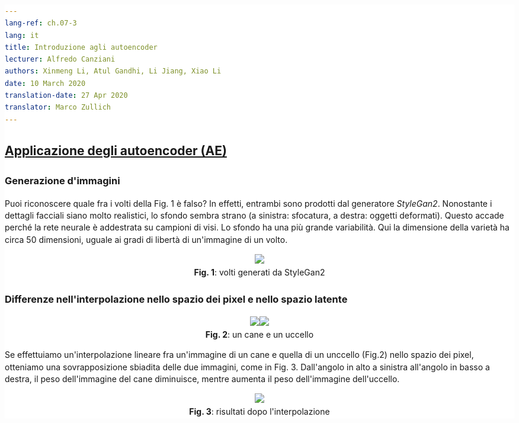 ```yaml
---
lang-ref: ch.07-3
lang: it
title: Introduzione agli autoencoder
lecturer: Alfredo Canziani
authors: Xinmeng Li, Atul Gandhi, Li Jiang, Xiao Li
date: 10 March 2020
translation-date: 27 Apr 2020
translator: Marco Zullich
---
```


## [Applicazione degli autoencoder (AE)](https://www.youtube.com/watch?v=bggWQ14DD9M&t=55s)

### Generazione d'immagini

Puoi riconoscere quale fra i volti della Fig. 1 è falso? In effetti, entrambi sono prodotti dal generatore *StyleGan2*. Nonostante i dettagli facciali siano molto realistici, lo sfondo sembra strano (a sinistra: sfocatura, a destra: oggetti deformati). Questo accade perché la rete neurale è addestrata su campioni di visi. Lo sfondo ha una più grande variabilità. Qui la dimensione della varietà ha circa 50 dimensioni, uguale ai gradi di libertà di un'immagine di un volto.



<center>
<img src="{{site.baseurl}}/images/week07/07-3/1_faces_gen.jpg" height="150px" /><br>
<b>Fig. 1</b>: volti generati da StyleGan2

</center>

### Differenze nell'interpolazione nello spazio dei pixel e nello spazio latente



<center><img src="{{site.baseurl}}/images/week07/07-3/2_dog.jpg" height="120px"/><img src="{{site.baseurl}}/images/week07/07-3/2_bird.jpg" height="120px"/>
<br>
<b>Fig. 2</b>: un cane e un uccello

</center>

Se effettuiamo un'interpolazione lineare fra un'immagine di un cane e quella di un unccello (Fig.2) nello spazio dei pixel, otteniamo una sovrapposizione sbiadita delle due immagini, come in Fig. 3. Dall'angolo in alto a sinistra all'angolo in basso a destra, il peso dell'immagine del cane diminuisce, mentre aumenta il peso dell'immagine dell'uccello.


<center>
<img src="{{site.baseurl}}/images/week07/07-3/3_dog2bird.jpg" height="200px"/><br>
<b>Fig. 3</b>: risultati dopo l'interpolazione 
</center>
